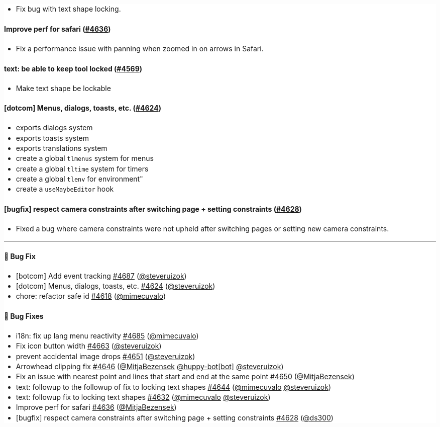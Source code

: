 - Fix bug with text shape locking.

#### Improve perf for safari ([#4636](https://github.com/tldraw/tldraw/pull/4636))

- Fix a performance issue with panning when zoomed in on arrows in Safari.

#### text: be able to keep tool locked ([#4569](https://github.com/tldraw/tldraw/pull/4569))

- Make text shape be lockable

#### [dotcom] Menus, dialogs, toasts, etc. ([#4624](https://github.com/tldraw/tldraw/pull/4624))

- exports dialogs system
- exports toasts system
- exports translations system
- create a global `tlmenus` system for menus
- create a global `tltime` system for timers
- create a global `tlenv` for environment" 
- create a `useMaybeEditor` hook

#### [bugfix] respect camera constraints after switching page + setting constraints ([#4628](https://github.com/tldraw/tldraw/pull/4628))

- Fixed a bug where camera constraints were not upheld after switching pages or setting new camera constraints.

---

#### 🐛 Bug Fix

- [botcom] Add event tracking [#4687](https://github.com/tldraw/tldraw/pull/4687) ([@steveruizok](https://github.com/steveruizok))
- [dotcom] Menus, dialogs, toasts, etc. [#4624](https://github.com/tldraw/tldraw/pull/4624) ([@steveruizok](https://github.com/steveruizok))
- chore: refactor safe id [#4618](https://github.com/tldraw/tldraw/pull/4618) ([@mimecuvalo](https://github.com/mimecuvalo))

#### 🐛 Bug Fixes

- i18n: fix up lang menu reactivity [#4685](https://github.com/tldraw/tldraw/pull/4685) ([@mimecuvalo](https://github.com/mimecuvalo))
- Fix icon button width [#4663](https://github.com/tldraw/tldraw/pull/4663) ([@steveruizok](https://github.com/steveruizok))
- prevent accidental image drops [#4651](https://github.com/tldraw/tldraw/pull/4651) ([@steveruizok](https://github.com/steveruizok))
- Arrowhead clipping fix [#4646](https://github.com/tldraw/tldraw/pull/4646) ([@MitjaBezensek](https://github.com/MitjaBezensek) [@huppy-bot[bot]](https://github.com/huppy-bot[bot]) [@steveruizok](https://github.com/steveruizok))
- Fix an issue with nearest point and lines that start and end at the same point [#4650](https://github.com/tldraw/tldraw/pull/4650) ([@MitjaBezensek](https://github.com/MitjaBezensek))
- text: followup to the followup of fix to locking text shapes [#4644](https://github.com/tldraw/tldraw/pull/4644) ([@mimecuvalo](https://github.com/mimecuvalo) [@steveruizok](https://github.com/steveruizok))
- text: followup fix to locking text shapes [#4632](https://github.com/tldraw/tldraw/pull/4632) ([@mimecuvalo](https://github.com/mimecuvalo) [@steveruizok](https://github.com/steveruizok))
- Improve perf for safari [#4636](https://github.com/tldraw/tldraw/pull/4636) ([@MitjaBezensek](https://github.com/MitjaBezensek))
- [bugfix] respect camera constraints after switching page + setting constraints [#4628](https://github.com/tldraw/tldraw/pull/4628) ([@ds300](https://github.com/ds300))
